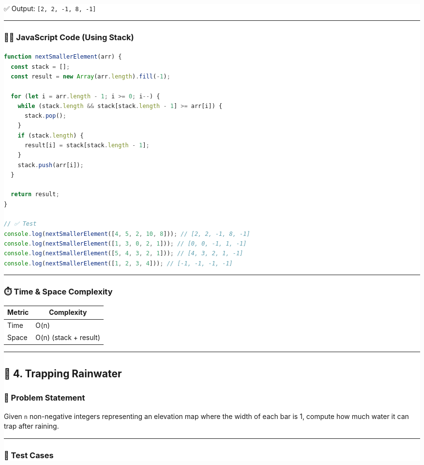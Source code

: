 ✅ Output: `[2, 2, -1, 8, -1]`

---

### 🧑‍💻 JavaScript Code (Using Stack)

```js
function nextSmallerElement(arr) {
  const stack = [];
  const result = new Array(arr.length).fill(-1);

  for (let i = arr.length - 1; i >= 0; i--) {
    while (stack.length && stack[stack.length - 1] >= arr[i]) {
      stack.pop();
    }
    if (stack.length) {
      result[i] = stack[stack.length - 1];
    }
    stack.push(arr[i]);
  }

  return result;
}

// ✅ Test
console.log(nextSmallerElement([4, 5, 2, 10, 8])); // [2, 2, -1, 8, -1]
console.log(nextSmallerElement([1, 3, 0, 2, 1])); // [0, 0, -1, 1, -1]
console.log(nextSmallerElement([5, 4, 3, 2, 1])); // [4, 3, 2, 1, -1]
console.log(nextSmallerElement([1, 2, 3, 4])); // [-1, -1, -1, -1]
```

---

### ⏱️ Time & Space Complexity

| Metric | Complexity            |
| ------ | --------------------- |
| Time   | O(n)                  |
| Space  | O(n) (stack + result) |

---

## 🔢 **4. Trapping Rainwater**

### 📘 Problem Statement

Given `n` non-negative integers representing an elevation map where the width of each bar is 1, compute how much water it can trap after raining.

---

### 🧪 Test Cases
